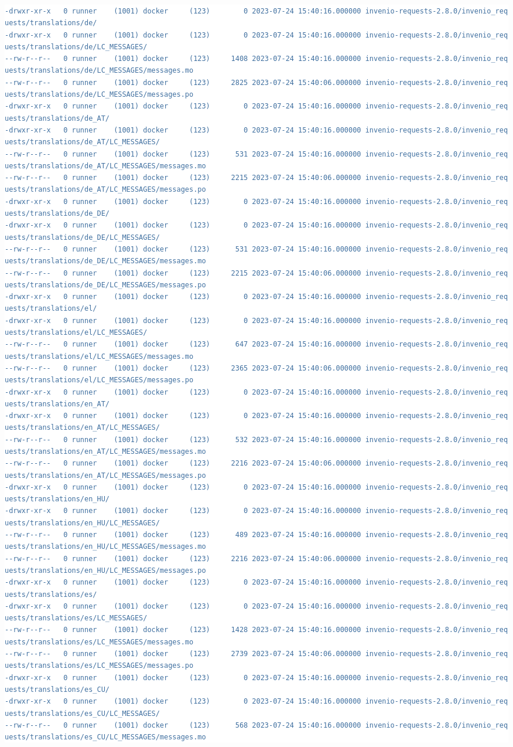 ```diff
-drwxr-xr-x   0 runner    (1001) docker     (123)        0 2023-07-24 15:40:16.000000 invenio-requests-2.8.0/invenio_requests/translations/de/
-drwxr-xr-x   0 runner    (1001) docker     (123)        0 2023-07-24 15:40:16.000000 invenio-requests-2.8.0/invenio_requests/translations/de/LC_MESSAGES/
--rw-r--r--   0 runner    (1001) docker     (123)     1408 2023-07-24 15:40:16.000000 invenio-requests-2.8.0/invenio_requests/translations/de/LC_MESSAGES/messages.mo
--rw-r--r--   0 runner    (1001) docker     (123)     2825 2023-07-24 15:40:06.000000 invenio-requests-2.8.0/invenio_requests/translations/de/LC_MESSAGES/messages.po
-drwxr-xr-x   0 runner    (1001) docker     (123)        0 2023-07-24 15:40:16.000000 invenio-requests-2.8.0/invenio_requests/translations/de_AT/
-drwxr-xr-x   0 runner    (1001) docker     (123)        0 2023-07-24 15:40:16.000000 invenio-requests-2.8.0/invenio_requests/translations/de_AT/LC_MESSAGES/
--rw-r--r--   0 runner    (1001) docker     (123)      531 2023-07-24 15:40:16.000000 invenio-requests-2.8.0/invenio_requests/translations/de_AT/LC_MESSAGES/messages.mo
--rw-r--r--   0 runner    (1001) docker     (123)     2215 2023-07-24 15:40:06.000000 invenio-requests-2.8.0/invenio_requests/translations/de_AT/LC_MESSAGES/messages.po
-drwxr-xr-x   0 runner    (1001) docker     (123)        0 2023-07-24 15:40:16.000000 invenio-requests-2.8.0/invenio_requests/translations/de_DE/
-drwxr-xr-x   0 runner    (1001) docker     (123)        0 2023-07-24 15:40:16.000000 invenio-requests-2.8.0/invenio_requests/translations/de_DE/LC_MESSAGES/
--rw-r--r--   0 runner    (1001) docker     (123)      531 2023-07-24 15:40:16.000000 invenio-requests-2.8.0/invenio_requests/translations/de_DE/LC_MESSAGES/messages.mo
--rw-r--r--   0 runner    (1001) docker     (123)     2215 2023-07-24 15:40:06.000000 invenio-requests-2.8.0/invenio_requests/translations/de_DE/LC_MESSAGES/messages.po
-drwxr-xr-x   0 runner    (1001) docker     (123)        0 2023-07-24 15:40:16.000000 invenio-requests-2.8.0/invenio_requests/translations/el/
-drwxr-xr-x   0 runner    (1001) docker     (123)        0 2023-07-24 15:40:16.000000 invenio-requests-2.8.0/invenio_requests/translations/el/LC_MESSAGES/
--rw-r--r--   0 runner    (1001) docker     (123)      647 2023-07-24 15:40:16.000000 invenio-requests-2.8.0/invenio_requests/translations/el/LC_MESSAGES/messages.mo
--rw-r--r--   0 runner    (1001) docker     (123)     2365 2023-07-24 15:40:06.000000 invenio-requests-2.8.0/invenio_requests/translations/el/LC_MESSAGES/messages.po
-drwxr-xr-x   0 runner    (1001) docker     (123)        0 2023-07-24 15:40:16.000000 invenio-requests-2.8.0/invenio_requests/translations/en_AT/
-drwxr-xr-x   0 runner    (1001) docker     (123)        0 2023-07-24 15:40:16.000000 invenio-requests-2.8.0/invenio_requests/translations/en_AT/LC_MESSAGES/
--rw-r--r--   0 runner    (1001) docker     (123)      532 2023-07-24 15:40:16.000000 invenio-requests-2.8.0/invenio_requests/translations/en_AT/LC_MESSAGES/messages.mo
--rw-r--r--   0 runner    (1001) docker     (123)     2216 2023-07-24 15:40:06.000000 invenio-requests-2.8.0/invenio_requests/translations/en_AT/LC_MESSAGES/messages.po
-drwxr-xr-x   0 runner    (1001) docker     (123)        0 2023-07-24 15:40:16.000000 invenio-requests-2.8.0/invenio_requests/translations/en_HU/
-drwxr-xr-x   0 runner    (1001) docker     (123)        0 2023-07-24 15:40:16.000000 invenio-requests-2.8.0/invenio_requests/translations/en_HU/LC_MESSAGES/
--rw-r--r--   0 runner    (1001) docker     (123)      489 2023-07-24 15:40:16.000000 invenio-requests-2.8.0/invenio_requests/translations/en_HU/LC_MESSAGES/messages.mo
--rw-r--r--   0 runner    (1001) docker     (123)     2216 2023-07-24 15:40:06.000000 invenio-requests-2.8.0/invenio_requests/translations/en_HU/LC_MESSAGES/messages.po
-drwxr-xr-x   0 runner    (1001) docker     (123)        0 2023-07-24 15:40:16.000000 invenio-requests-2.8.0/invenio_requests/translations/es/
-drwxr-xr-x   0 runner    (1001) docker     (123)        0 2023-07-24 15:40:16.000000 invenio-requests-2.8.0/invenio_requests/translations/es/LC_MESSAGES/
--rw-r--r--   0 runner    (1001) docker     (123)     1428 2023-07-24 15:40:16.000000 invenio-requests-2.8.0/invenio_requests/translations/es/LC_MESSAGES/messages.mo
--rw-r--r--   0 runner    (1001) docker     (123)     2739 2023-07-24 15:40:06.000000 invenio-requests-2.8.0/invenio_requests/translations/es/LC_MESSAGES/messages.po
-drwxr-xr-x   0 runner    (1001) docker     (123)        0 2023-07-24 15:40:16.000000 invenio-requests-2.8.0/invenio_requests/translations/es_CU/
-drwxr-xr-x   0 runner    (1001) docker     (123)        0 2023-07-24 15:40:16.000000 invenio-requests-2.8.0/invenio_requests/translations/es_CU/LC_MESSAGES/
--rw-r--r--   0 runner    (1001) docker     (123)      568 2023-07-24 15:40:16.000000 invenio-requests-2.8.0/invenio_requests/translations/es_CU/LC_MESSAGES/messages.mo
```